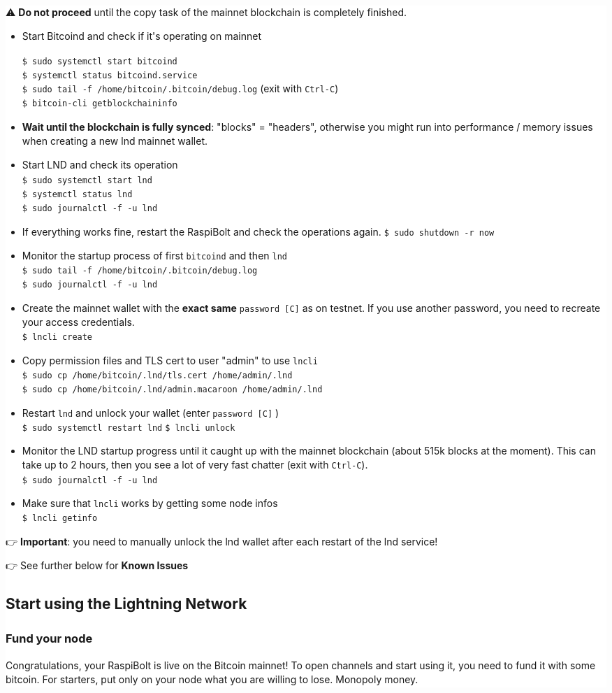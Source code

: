 :warning: **Do not proceed** until the copy task of the mainnet blockchain is completely finished.

* Start Bitcoind and check if it's operating on mainnet  

  `$ sudo systemctl start bitcoind`  
  `$ systemctl status bitcoind.service`  
  `$ sudo tail -f /home/bitcoin/.bitcoin/debug.log`  (exit with `Ctrl-C`)  
  `$ bitcoin-cli getblockchaininfo` 

* **Wait until the blockchain is fully synced**: "blocks" = "headers", otherwise you might run into performance / memory issues when creating a new lnd mainnet wallet.

* Start LND and check its operation  
  `$ sudo systemctl start lnd`   
  `$ systemctl status lnd`  
  `$ sudo journalctl -f -u lnd`  

* If everything works fine, restart the RaspiBolt and check the operations again.
  `$ sudo shutdown -r now`  

* Monitor the startup process of first  `bitcoind` and then `lnd`   
  `$ sudo tail -f /home/bitcoin/.bitcoin/debug.log`  
  `$ sudo journalctl -f -u lnd` 

* Create the mainnet wallet with the **exact same** `password [C]` as on testnet. If you use another password, you need to recreate your access credentials.  
  `$ lncli create `

* Copy permission files and TLS cert to user "admin" to use `lncli`  
  `$ sudo cp /home/bitcoin/.lnd/tls.cert /home/admin/.lnd`  
  `$ sudo cp /home/bitcoin/.lnd/admin.macaroon /home/admin/.lnd`  

* Restart `lnd` and unlock your wallet (enter `password [C]` )  
  `$ sudo systemctl restart lnd`
  `$ lncli unlock`   

* Monitor the LND startup progress until it caught up with the mainnet blockchain (about 515k blocks at the moment). This can take up to 2 hours, then you see a lot of very fast chatter (exit with `Ctrl-C`).  
  `$ sudo journalctl -f -u lnd`

* Make sure that `lncli` works by getting some node infos  
  `$ lncli getinfo`

:point_right: **Important**: you need to manually unlock the lnd wallet after each restart of the lnd service! 

:point_right: See further below for **Known Issues**




## Start using the Lightning Network

### Fund your node

Congratulations, your RaspiBolt is live on the Bitcoin mainnet! To open channels and start using it, you need to fund it with some bitcoin. For starters, put only on your node what you are willing to lose. Monopoly money.
